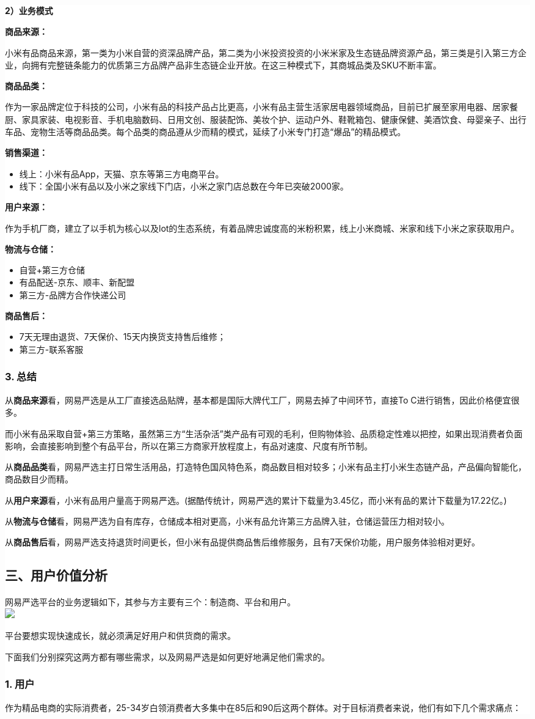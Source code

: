 **2）业务模式**

**商品来源：**

小米有品商品来源，第一类为小米自营的资深品牌产品，第二类为小米投资投资的小米米家及生态链品牌资源产品，第三类是引入第三方企业，向拥有完整链条能力的优质第三方品牌产品非生态链企业开放。在这三种模式下，其商城品类及SKU不断丰富。

**商品品类：**

作为一家品牌定位于科技的公司，小米有品的科技产品占比更高，小米有品主营生活家居电器领域商品，目前已扩展至家用电器、居家餐厨、家具家装、电视影音、手机电脑数码、日用文创、服装配饰、美妆个护、运动户外、鞋靴箱包、健康保健、美酒饮食、母婴亲子、出行车品、宠物生活等商品品类。每个品类的商品遵从少而精的模式，延续了小米专门打造“爆品”的精品模式。

**销售渠道：**

*   线上：小米有品App，天猫、京东等第三方电商平台。
*   线下：全国小米有品以及小米之家线下门店，小米之家门店总数在今年已突破2000家。

**用户来源：**

作为手机厂商，建立了以手机为核心以及lot的生态系统，有着品牌忠诚度高的米粉积累，线上小米商城、米家和线下小米之家获取用户。

**物流与仓储：**

*   自营+第三方仓储
*   有品配送-京东、顺丰、新配盟
*   第三方-品牌方合作快递公司

**商品售后：**

*   7天无理由退货、7天保价、15天内换货支持售后维修；
*   第三方-联系客服

### 3\. 总结

从**商品来源**看，网易严选是从工厂直接选品贴牌，基本都是国际大牌代工厂，网易去掉了中间环节，直接To C进行销售，因此价格便宜很多。

而小米有品采取自营+第三方策略，虽然第三方“生活杂活”类产品有可观的毛利，但购物体验、品质稳定性难以把控，如果出现消费者负面影响，会直接影响到整个有品平台，所以在第三方商家开放程度上，有品对速度、尺度有所节制。

从**商品品类**看，网易严选主打日常生活用品，打造特色国风特色系，商品数目相对较多；小米有品主打小米生态链产品，产品偏向智能化，商品数目少而精。

从**用户来源**看，小米有品用户量高于网易严选。(据酷传统计，网易严选的累计下载量为3.45亿，而小米有品的累计下载量为17.22亿。)

从**物流与仓储**看，网易严选为自有库存，仓储成本相对更高，小米有品允许第三方品牌入驻，仓储运营压力相对较小。

从**商品售后**看，网易严选支持退货时间更长，但小米有品提供商品售后维修服务，且有7天保价功能，用户服务体验相对更好。

## 三、用户价值分析

网易严选平台的业务逻辑如下，其参与方主要有三个：制造商、平台和用户。  
![](https://image.yunyingpai.com/wp/2023/02/izo5nLNGYCEMQroZvOMN.png)

平台要想实现快速成长，就必须满足好用户和供货商的需求。

下面我们分别探究这两方都有哪些需求，以及网易严选是如何更好地满足他们需求的。

### 1\. 用户

作为精品电商的实际消费者，25-34岁白领消费者大多集中在85后和90后这两个群体。对于目标消费者来说，他们有如下几个需求痛点：
